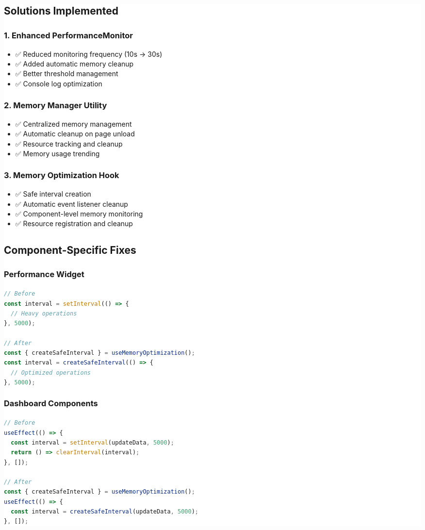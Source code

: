## Solutions Implemented

### 1. **Enhanced PerformanceMonitor**
- ✅ Reduced monitoring frequency (10s → 30s)
- ✅ Added automatic memory cleanup
- ✅ Better threshold management
- ✅ Console log optimization

### 2. **Memory Manager Utility**
- ✅ Centralized memory management
- ✅ Automatic cleanup on page unload
- ✅ Resource tracking and cleanup
- ✅ Memory usage trending

### 3. **Memory Optimization Hook**
- ✅ Safe interval creation
- ✅ Automatic event listener cleanup
- ✅ Component-level memory monitoring
- ✅ Resource registration and cleanup

## Component-Specific Fixes

### Performance Widget
```typescript
// Before
const interval = setInterval(() => {
  // Heavy operations
}, 5000);

// After
const { createSafeInterval } = useMemoryOptimization();
const interval = createSafeInterval(() => {
  // Optimized operations
}, 5000);
```

### Dashboard Components
```typescript
// Before
useEffect(() => {
  const interval = setInterval(updateData, 5000);
  return () => clearInterval(interval);
}, []);

// After
const { createSafeInterval } = useMemoryOptimization();
useEffect(() => {
  const interval = createSafeInterval(updateData, 5000);
}, []);
```
